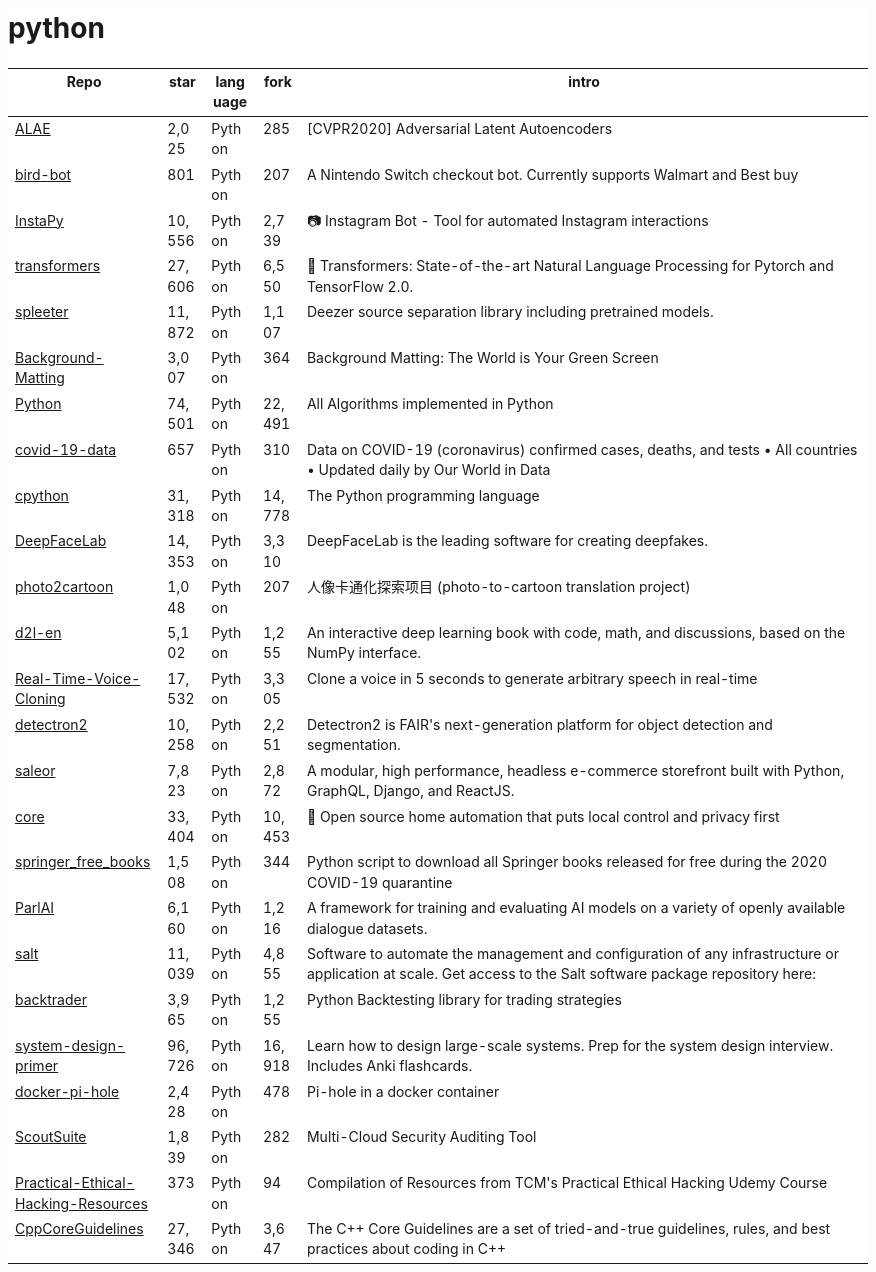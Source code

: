 
# python

Repo|star|language|fork|intro
-|-|-|-|-
[ALAE](https://github.com/podgorskiy/ALAE)|2,025|Python|285|[CVPR2020] Adversarial Latent Autoencoders
[bird-bot](https://github.com/natewong1313/bird-bot)|801|Python|207|A Nintendo Switch checkout bot. Currently supports Walmart and Best buy
[InstaPy](https://github.com/timgrossmann/InstaPy)|10,556|Python|2,739|📷 Instagram Bot - Tool for automated Instagram interactions
[transformers](https://github.com/huggingface/transformers)|27,606|Python|6,550|🤗 Transformers: State-of-the-art Natural Language Processing for Pytorch and TensorFlow 2.0.
[spleeter](https://github.com/deezer/spleeter)|11,872|Python|1,107|Deezer source separation library including pretrained models.
[Background-Matting](https://github.com/senguptaumd/Background-Matting)|3,007|Python|364|Background Matting: The World is Your Green Screen
[Python](https://github.com/TheAlgorithms/Python)|74,501|Python|22,491|All Algorithms implemented in Python
[covid-19-data](https://github.com/owid/covid-19-data)|657|Python|310|Data on COVID-19 (coronavirus) confirmed cases, deaths, and tests • All countries • Updated daily by Our World in Data
[cpython](https://github.com/python/cpython)|31,318|Python|14,778|The Python programming language
[DeepFaceLab](https://github.com/iperov/DeepFaceLab)|14,353|Python|3,310|DeepFaceLab is the leading software for creating deepfakes.
[photo2cartoon](https://github.com/minivision-ai/photo2cartoon)|1,048|Python|207|人像卡通化探索项目 (photo-to-cartoon translation project)
[d2l-en](https://github.com/d2l-ai/d2l-en)|5,102|Python|1,255|An interactive deep learning book with code, math, and discussions, based on the NumPy interface.
[Real-Time-Voice-Cloning](https://github.com/CorentinJ/Real-Time-Voice-Cloning)|17,532|Python|3,305|Clone a voice in 5 seconds to generate arbitrary speech in real-time
[detectron2](https://github.com/facebookresearch/detectron2)|10,258|Python|2,251|Detectron2 is FAIR's next-generation platform for object detection and segmentation.
[saleor](https://github.com/mirumee/saleor)|7,823|Python|2,872|A modular, high performance, headless e-commerce storefront built with Python, GraphQL, Django, and ReactJS.
[core](https://github.com/home-assistant/core)|33,404|Python|10,453|🏡 Open source home automation that puts local control and privacy first
[springer_free_books](https://github.com/alexgand/springer_free_books)|1,508|Python|344|Python script to download all Springer books released for free during the 2020 COVID-19 quarantine
[ParlAI](https://github.com/facebookresearch/ParlAI)|6,160|Python|1,216|A framework for training and evaluating AI models on a variety of openly available dialogue datasets.
[salt](https://github.com/saltstack/salt)|11,039|Python|4,855|Software to automate the management and configuration of any infrastructure or application at scale. Get access to the Salt software package repository here:
[backtrader](https://github.com/mementum/backtrader)|3,965|Python|1,255|Python Backtesting library for trading strategies
[system-design-primer](https://github.com/donnemartin/system-design-primer)|96,726|Python|16,918|Learn how to design large-scale systems. Prep for the system design interview. Includes Anki flashcards.
[docker-pi-hole](https://github.com/pi-hole/docker-pi-hole)|2,428|Python|478|Pi-hole in a docker container
[ScoutSuite](https://github.com/nccgroup/ScoutSuite)|1,839|Python|282|Multi-Cloud Security Auditing Tool
[Practical-Ethical-Hacking-Resources](https://github.com/Gr1mmie/Practical-Ethical-Hacking-Resources)|373|Python|94|Compilation of Resources from TCM's Practical Ethical Hacking Udemy Course
[CppCoreGuidelines](https://github.com/isocpp/CppCoreGuidelines)|27,346|Python|3,647|The C++ Core Guidelines are a set of tried-and-true guidelines, rules, and best practices about coding in C++
